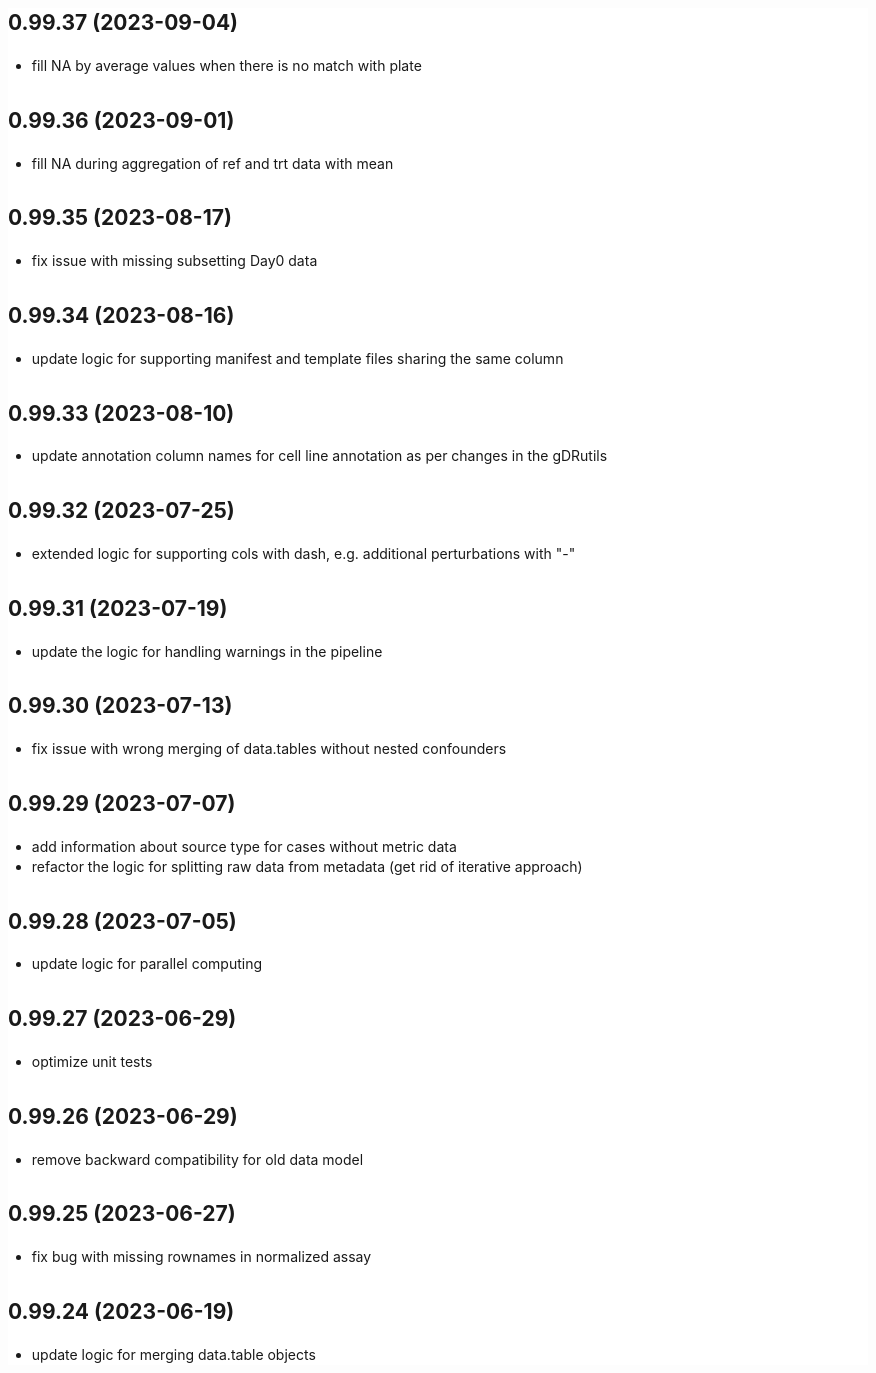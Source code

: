 ## 0.99.37 (2023-09-04)
- fill NA by average values when there is no match with plate

## 0.99.36 (2023-09-01)
- fill NA during aggregation of ref and trt data with mean

## 0.99.35 (2023-08-17)
- fix issue with missing subsetting Day0 data

## 0.99.34 (2023-08-16)
- update logic for supporting manifest and template files sharing the same column

## 0.99.33 (2023-08-10)
- update annotation column names for cell line annotation as per changes in the gDRutils

## 0.99.32 (2023-07-25)
- extended logic for supporting cols with dash, e.g. additional perturbations with "-"

## 0.99.31 (2023-07-19)
- update the logic for handling warnings in the pipeline

## 0.99.30 (2023-07-13)
- fix issue with wrong merging of data.tables without nested confounders

## 0.99.29 (2023-07-07)
- add information about source type for cases without metric data
- refactor the logic for splitting raw data from metadata (get rid of iterative approach)

## 0.99.28 (2023-07-05)
- update logic for parallel computing

## 0.99.27 (2023-06-29)
- optimize unit tests

## 0.99.26 (2023-06-29)
- remove backward compatibility for old data model

## 0.99.25 (2023-06-27)
- fix bug with missing rownames in normalized assay

## 0.99.24 (2023-06-19)
- update logic for merging data.table objects
